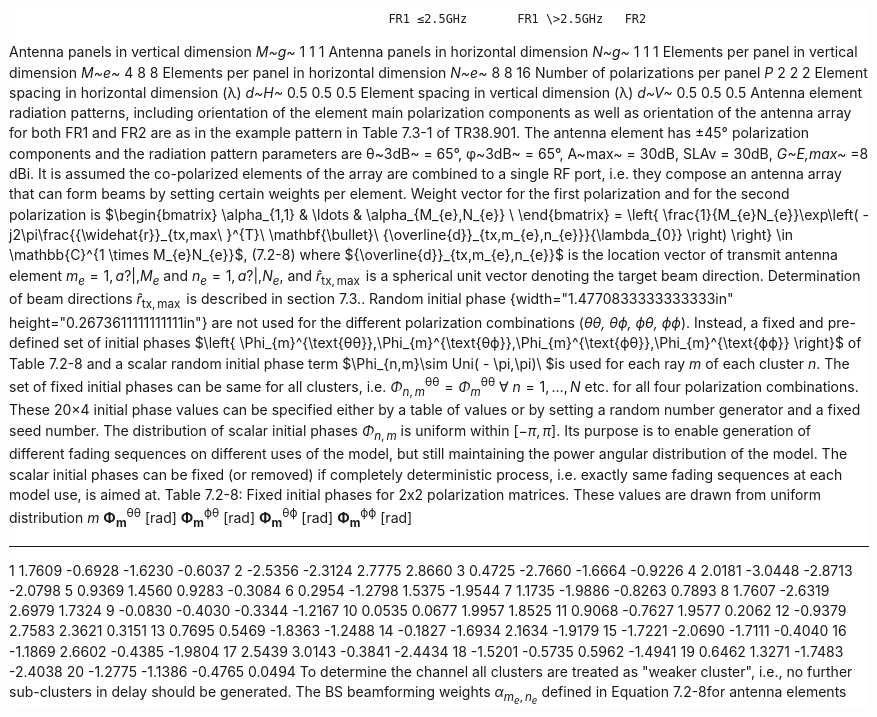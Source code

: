                                                          FR1 ≤2.5GHz       FR1 \>2.5GHz   FR2
Antenna panels in vertical dimension _M~g~_ 1 1 1 Antenna panels in horizontal
dimension _N~g~_ 1 1 1 Elements per panel in vertical dimension _M~e~_ 4 8 8
Elements per panel in horizontal dimension _N~e~_ 8 8 16 Number of
polarizations per panel _P_ 2 2 2 Element spacing in horizontal dimension (λ)
_d~H~_ 0.5 0.5 0.5 Element spacing in vertical dimension (λ) _d~V~_ 0.5 0.5
0.5
Antenna element radiation patterns, including orientation of the element main
polarization components as well as orientation of the antenna array for both
FR1 and FR2 are as in the example pattern in Table 7.3-1 of TR38.901. The
antenna element has ±45° polarization components and the radiation pattern
parameters are θ~3dB~ = 65°, φ~3dB~ = 65°, A~max~ = 30dB, SLAv = 30dB,
_G~E,max~_ =8 dBi.
It is assumed the co-polarized elements of the array are combined to a single
RF port, i.e. they compose an antenna array that can form beams by setting
certain weights per element. Weight vector for the first polarization and for
the second polarization is
$\begin{bmatrix} \alpha_{1,1} & \ldots & \alpha_{M_{e},N_{e}} \ \end{bmatrix}
= \left{ \frac{1}{M_{e}N_{e}}\exp\left( - j2\pi\frac{{\widehat{r}}_{tx,max\
}^{T}\ \mathbf{\bullet}\ {\overline{d}}_{tx,m_{e},n_{e}}}{\lambda_{0}} \right)
\right} \in \mathbb{C}^{1 \times M_{e}N_{e}}$, (7.2-8)
where ${\overline{d}}_{tx,m_{e},n_{e}}$ is the location vector of transmit
antenna element $m_{e} = 1,a?|,M_{e}$ and $n_{e} = 1,a?|,N_{e}$, and
${\widehat{r}}_{\text{tx},\max}$ is a spherical unit vector denoting the
target beam direction. Determination of beam directions
${\widehat{r}}_{\text{tx},\max}$ is
described in section 7.3..
Random initial phase {width="1.4770833333333333in"
height="0.2673611111111111in"} are not used for the different polarization
combinations (_θθ, θϕ, ϕθ, ϕϕ_). Instead, a fixed and pre-defined set of
initial phases $\left{
\Phi_{m}^{\text{θθ}},\Phi_{m}^{\text{θϕ}},\Phi_{m}^{\text{ϕθ}},\Phi_{m}^{\text{ϕϕ}}
\right}$ of Table 7.2-8 and a scalar random initial phase term $\Phi_{n,m}\sim
Uni( - \pi,\pi)\ $is used for each ray _m_ of each cluster _n_.
The set of fixed initial phases can be same for all clusters, i.e.
$\Phi_{n,m}^{\text{θθ}} = \Phi_{m}^{\text{θθ}}\ \forall\ n = 1,\ldots,N$ etc.
for all four polarization combinations. These 20×4 initial phase values can be
specified either by a table of values or by setting a random number generator
and a fixed seed number. The distribution of scalar initial phases
$\Phi_{n,m}$ is uniform within $\left\lbrack - \pi,\pi \right\rbrack$. Its
purpose is to enable generation of different fading sequences on different
uses of the model, but still maintaining the power angular distribution of the
model. The scalar initial phases can be fixed (or removed) if completely
deterministic process, i.e. exactly same fading sequences at each model use,
is aimed at.
Table 7.2-8: Fixed initial phases for 2x2 polarization matrices. These values
are drawn from uniform distribution
_m_ $\mathbf{\Phi}_{\mathbf{m}}^{\mathbf{\text{θθ}}}$ [rad]
$\mathbf{\Phi}_{\mathbf{m}}^{\mathbf{\text{ϕθ}}}$ [rad]
$\mathbf{\Phi}_{\mathbf{m}}^{\mathbf{\text{θϕ}}}$ [rad]
$\mathbf{\Phi}_{\mathbf{m}}^{\mathbf{\text{ϕϕ}}}$ [rad]
* * *
1 1.7609 -0.6928 -1.6230 -0.6037 2 -2.5356 -2.3124 2.7775 2.8660 3 0.4725
-2.7660 -1.6664 -0.9226 4 2.0181 -3.0448 -2.8713 -2.0798 5 0.9369 1.4560
0.9283 -0.3084 6 0.2954 -1.2798 1.5375 -1.9544 7 1.1735 -1.9886 -0.8263 0.7893
8 1.7607 -2.6319 2.6979 1.7324 9 -0.0830 -0.4030 -0.3344 -1.2167 10 0.0535
0.0677 1.9957 1.8525 11 0.9068 -0.7627 1.9577 0.2062 12 -0.9379 2.7583 2.3621
0.3151 13 0.7695 0.5469 -1.8363 -1.2488 14 -0.1827 -1.6934 2.1634 -1.9179 15
-1.7221 -2.0690 -1.7111 -0.4040 16 -1.1869 2.6602 -0.4385 -1.9804 17 2.5439
3.0143 -0.3841 -2.4434 18 -1.5201 -0.5735 0.5962 -1.4941 19 0.6462 1.3271
-1.7483 -2.4038 20 -1.2775 -1.1386 -0.4765 0.0494
To determine the channel all clusters are treated as \"weaker cluster\", i.e.,
no further sub-clusters in delay should be generated. The BS beamforming
weights $\alpha_{m_{e},n_{e}}$ defined in Equation 7.2-8for antenna elements